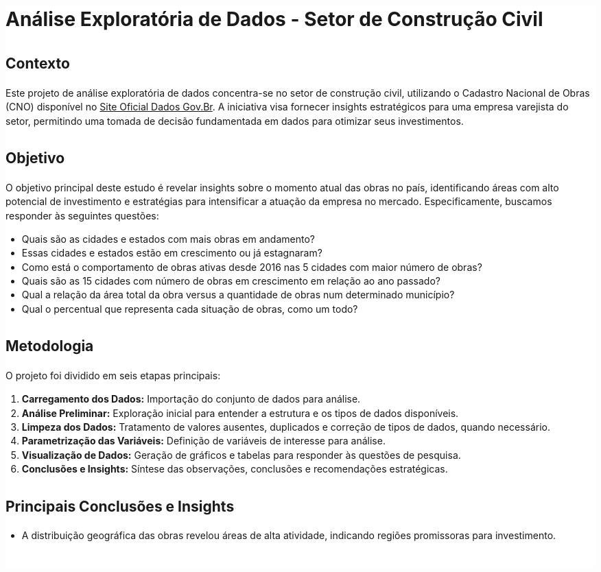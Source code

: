# Análise Exploratória de Dados - Setor de Construção Civil

## Contexto

Este projeto de análise exploratória de dados concentra-se no setor de construção civil, utilizando o Cadastro Nacional de Obras (CNO) disponível no [Site Oficial Dados Gov.Br](https://dados.gov.br/dados/conjuntos-dados/cadastro-nacional-de-obras-cno). A iniciativa visa fornecer insights estratégicos para uma empresa varejista do setor, permitindo uma tomada de decisão fundamentada em dados para otimizar seus investimentos.

## Objetivo

O objetivo principal deste estudo é revelar insights sobre o momento atual das obras no país, identificando áreas com alto potencial de investimento e estratégias para intensificar a atuação da empresa no mercado. Especificamente, buscamos responder às seguintes questões:

- Quais são as cidades e estados com mais obras em andamento?
- Essas cidades e estados estão em crescimento ou já estagnaram?
- Como está o comportamento de obras ativas desde 2016 nas 5 cidades com maior número de obras?
- Quais são as 15 cidades com número de obras em crescimento em relação ao ano passado?
- Qual a relação da área total da obra versus a quantidade de obras num determinado município?
- Qual o percentual que representa cada situação de obras, como um todo?

## Metodologia

O projeto foi dividido em seis etapas principais:

1. **Carregamento dos Dados:** Importação do conjunto de dados para análise.
2. **Análise Preliminar:** Exploração inicial para entender a estrutura e os tipos de dados disponíveis.
3. **Limpeza dos Dados:** Tratamento de valores ausentes, duplicados e correção de tipos de dados, quando necessário.
4. **Parametrização das Variáveis:** Definição de variáveis de interesse para análise.
5. **Visualização de Dados:** Geração de gráficos e tabelas para responder às questões de pesquisa.
6. **Conclusões e Insights:** Síntese das observações, conclusões e recomendações estratégicas.

## Principais Conclusões e Insights

- A distribuição geográfica das obras revelou áreas de alta atividade, indicando regiões promissoras para investimento.
<br>